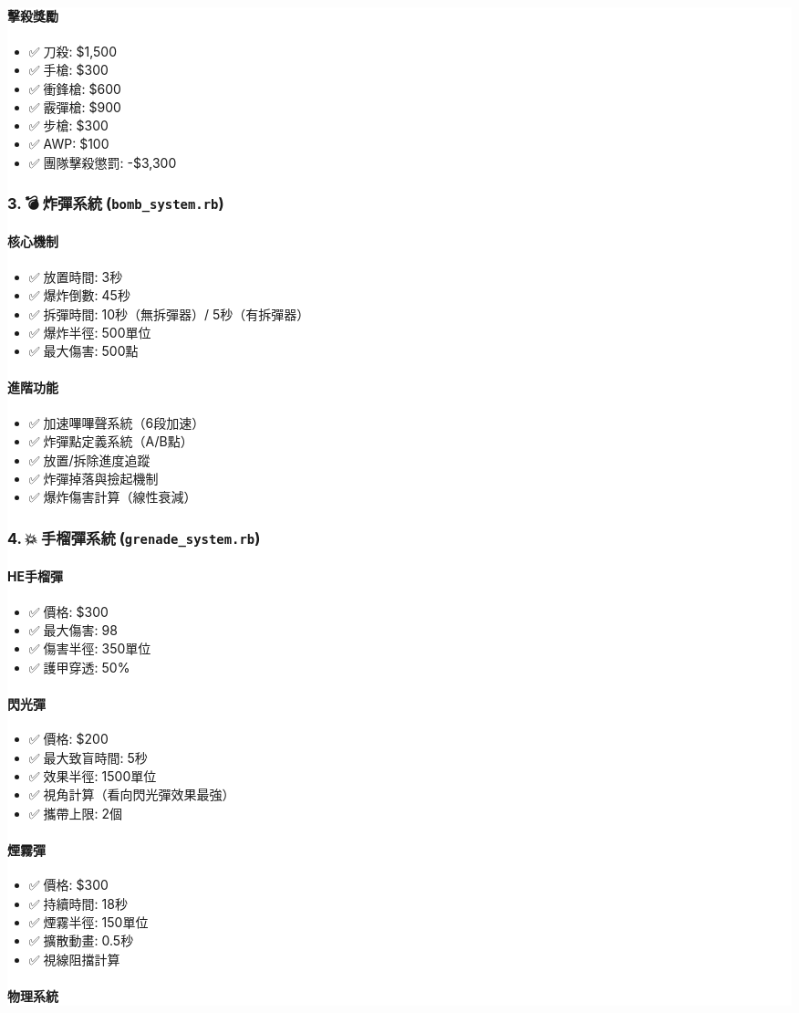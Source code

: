 #### 擊殺獎勵

- ✅ 刀殺: $1,500
- ✅ 手槍: $300
- ✅ 衝鋒槍: $600
- ✅ 霰彈槍: $900
- ✅ 步槍: $300
- ✅ AWP: $100
- ✅ 團隊擊殺懲罰: -$3,300

### 3. 💣 **炸彈系統** (`bomb_system.rb`)

#### 核心機制

- ✅ 放置時間: 3秒
- ✅ 爆炸倒數: 45秒
- ✅ 拆彈時間: 10秒（無拆彈器）/ 5秒（有拆彈器）
- ✅ 爆炸半徑: 500單位
- ✅ 最大傷害: 500點

#### 進階功能

- ✅ 加速嗶嗶聲系統（6段加速）
- ✅ 炸彈點定義系統（A/B點）
- ✅ 放置/拆除進度追蹤
- ✅ 炸彈掉落與撿起機制
- ✅ 爆炸傷害計算（線性衰減）

### 4. 💥 **手榴彈系統** (`grenade_system.rb`)

#### HE手榴彈

- ✅ 價格: $300
- ✅ 最大傷害: 98
- ✅ 傷害半徑: 350單位
- ✅ 護甲穿透: 50%

#### 閃光彈

- ✅ 價格: $200
- ✅ 最大致盲時間: 5秒
- ✅ 效果半徑: 1500單位
- ✅ 視角計算（看向閃光彈效果最強）
- ✅ 攜帶上限: 2個

#### 煙霧彈

- ✅ 價格: $300
- ✅ 持續時間: 18秒
- ✅ 煙霧半徑: 150單位
- ✅ 擴散動畫: 0.5秒
- ✅ 視線阻擋計算

#### 物理系統
